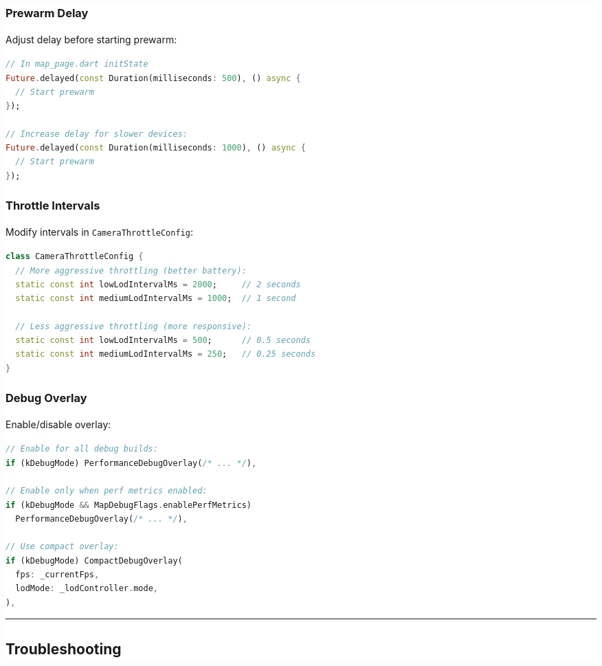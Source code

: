 ### Prewarm Delay

Adjust delay before starting prewarm:

```dart
// In map_page.dart initState
Future.delayed(const Duration(milliseconds: 500), () async {
  // Start prewarm
});

// Increase delay for slower devices:
Future.delayed(const Duration(milliseconds: 1000), () async {
  // Start prewarm
});
```

### Throttle Intervals

Modify intervals in `CameraThrottleConfig`:

```dart
class CameraThrottleConfig {
  // More aggressive throttling (better battery):
  static const int lowLodIntervalMs = 2000;     // 2 seconds
  static const int mediumLodIntervalMs = 1000;  // 1 second
  
  // Less aggressive throttling (more responsive):
  static const int lowLodIntervalMs = 500;      // 0.5 seconds
  static const int mediumLodIntervalMs = 250;   // 0.25 seconds
}
```

### Debug Overlay

Enable/disable overlay:

```dart
// Enable for all debug builds:
if (kDebugMode) PerformanceDebugOverlay(/* ... */),

// Enable only when perf metrics enabled:
if (kDebugMode && MapDebugFlags.enablePerfMetrics)
  PerformanceDebugOverlay(/* ... */),

// Use compact overlay:
if (kDebugMode) CompactDebugOverlay(
  fps: _currentFps,
  lodMode: _lodController.mode,
),
```

---

## Troubleshooting
